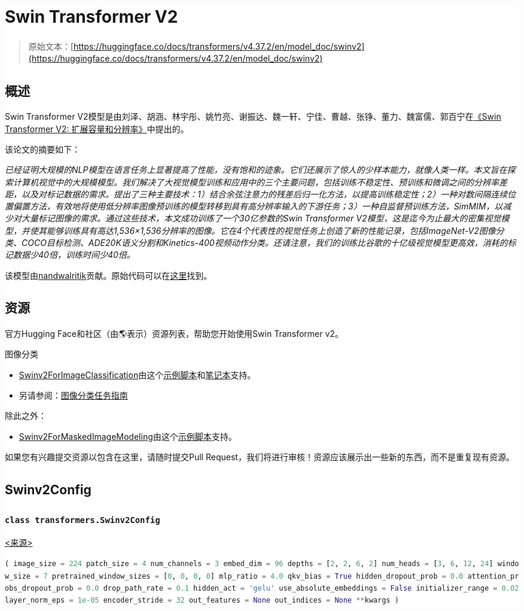 # Swin Transformer V2

> 原始文本：[https://huggingface.co/docs/transformers/v4.37.2/en/model_doc/swinv2](https://huggingface.co/docs/transformers/v4.37.2/en/model_doc/swinv2)

## 概述

Swin Transformer V2模型是由刘泽、胡涵、林宇彤、姚竹亮、谢振达、魏一轩、宁佳、曹越、张铮、董力、魏富儒、郭百宁在[《Swin Transformer V2: 扩展容量和分辨率》](https://arxiv.org/abs/2111.09883)中提出的。

该论文的摘要如下：

*已经证明大规模的NLP模型在语言任务上显著提高了性能，没有饱和的迹象。它们还展示了惊人的少样本能力，就像人类一样。本文旨在探索计算机视觉中的大规模模型。我们解决了大视觉模型训练和应用中的三个主要问题，包括训练不稳定性、预训练和微调之间的分辨率差距，以及对标记数据的需求。提出了三种主要技术：1）结合余弦注意力的残差后归一化方法，以提高训练稳定性；2）一种对数间隔连续位置偏置方法，有效地将使用低分辨率图像预训练的模型转移到具有高分辨率输入的下游任务；3）一种自监督预训练方法，SimMIM，以减少对大量标记图像的需求。通过这些技术，本文成功训练了一个30亿参数的Swin Transformer V2模型，这是迄今为止最大的密集视觉模型，并使其能够训练具有高达1,536×1,536分辨率的图像。它在4个代表性的视觉任务上创造了新的性能记录，包括ImageNet-V2图像分类、COCO目标检测、ADE20K语义分割和Kinetics-400视频动作分类。还请注意，我们的训练比谷歌的十亿级视觉模型更高效，消耗的标记数据少40倍，训练时间少40倍。*

该模型由[nandwalritik](https://huggingface.co/nandwalritik)贡献。原始代码可以在[这里](https://github.com/microsoft/Swin-Transformer)找到。

## 资源

官方Hugging Face和社区（由🌎表示）资源列表，帮助您开始使用Swin Transformer v2。

图像分类

+   [Swinv2ForImageClassification](/docs/transformers/v4.37.2/en/model_doc/swinv2#transformers.Swinv2ForImageClassification)由这个[示例脚本](https://github.com/huggingface/transformers/tree/main/examples/pytorch/image-classification)和[笔记本](https://colab.research.google.com/github/huggingface/notebooks/blob/main/examples/image_classification.ipynb)支持。

+   另请参阅：[图像分类任务指南](../tasks/image_classification)

除此之外：

+   [Swinv2ForMaskedImageModeling](/docs/transformers/v4.37.2/en/model_doc/swinv2#transformers.Swinv2ForMaskedImageModeling)由这个[示例脚本](https://github.com/huggingface/transformers/tree/main/examples/pytorch/image-pretraining)支持。

如果您有兴趣提交资源以包含在这里，请随时提交Pull Request，我们将进行审核！资源应该展示出一些新的东西，而不是重复现有资源。

## Swinv2Config

### `class transformers.Swinv2Config`

[<来源>](https://github.com/huggingface/transformers/blob/v4.37.2/src/transformers/models/swinv2/configuration_swinv2.py#L31)

```py
( image_size = 224 patch_size = 4 num_channels = 3 embed_dim = 96 depths = [2, 2, 6, 2] num_heads = [3, 6, 12, 24] window_size = 7 pretrained_window_sizes = [0, 0, 0, 0] mlp_ratio = 4.0 qkv_bias = True hidden_dropout_prob = 0.0 attention_probs_dropout_prob = 0.0 drop_path_rate = 0.1 hidden_act = 'gelu' use_absolute_embeddings = False initializer_range = 0.02 layer_norm_eps = 1e-05 encoder_stride = 32 out_features = None out_indices = None **kwargs )
```
